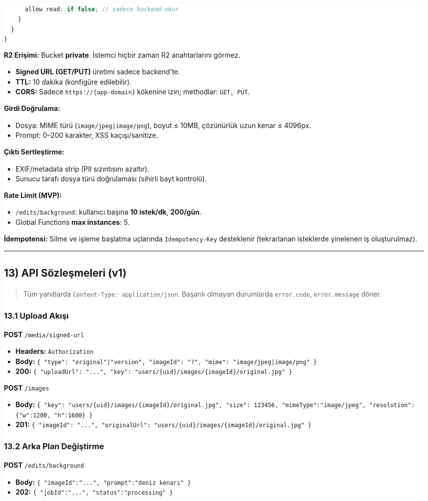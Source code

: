 ```js
      allow read: if false; // sadece backend okur
    }
  }
}
```

**R2 Erişimi:** Bucket **private**. İstemci hiçbir zaman R2 anahtarlarını görmez.

- **Signed URL (GET/PUT)** üretimi sadece backend’te.
- **TTL:** 10 dakika (konfigüre edilebilir).
- **CORS:** Sadece `https://{app-domain}` kökenine izin; methodlar: `GET, PUT`.

**Girdi Doğrulama:**

- Dosya: MIME türü (`image/jpeg|image/png`), boyut ≤ 10MB, çözünürlük uzun kenar ≤ 4096px.
- Prompt: 0–200 karakter, XSS kaçışı/sanitize.

**Çıktı Sertleştirme:**

- EXIF/metadata strip (PII sızıntısını azaltır).
- Sunucu tarafı dosya türü doğrulaması (sihirli bayt kontrolü).

**Rate Limit (MVP):**

- `/edits/background`: kullanıcı başına **10 istek/dk**, **200/gün**.
- Global Functions **max instances**: 5.

**İdempotensi:** Silme ve işleme başlatma uçlarında `Idempotency-Key` desteklenir (tekrarlanan isteklerde yinelenen iş oluşturulmaz).

---

## 13) API Sözleşmeleri (v1)

> Tüm yanıtlarda `Content-Type: application/json`. Başarılı olmayan durumlarda `error.code`, `error.message` döner.

### 13.1 Upload Akışı

**POST** `/media/signed-url`

- **Headers:** `Authorization`
- **Body:** `{ "type": "original"|"version", "imageId": "?", "mime": "image/jpeg|image/png" }`
- **200:** `{ "uploadUrl": "...", "key": "users/{uid}/images/{imageId}/original.jpg" }`

**POST** `/images`

- **Body:** `{ "key": "users/{uid}/images/{imageId}/original.jpg", "size": 123456, "mimeType":"image/jpeg", "resolution": {"w":1200, "h":1600} }`
- **201:** `{ "imageId": "...", "originalUrl": "users/{uid}/images/{imageId}/original.jpg" }`

### 13.2 Arka Plan Değiştirme

**POST** `/edits/background`

- **Body:** `{ "imageId":"...", "prompt":"deniz kenarı" }`
- **202:** `{ "jobId":"...", "status":"processing" }`
